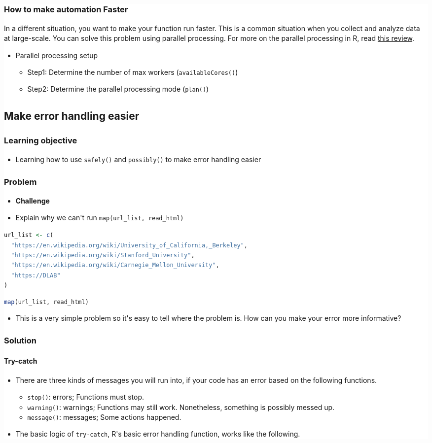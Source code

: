 
### How to make automation Faster 

In a different situation, you want to make your function run faster. This is a common situation when you collect and analyze data at large-scale. You can solve this problem using parallel processing. For more on the parallel processing in R, read [this review](https://yxue-me.com/post/2019-05-12-a-glossary-of-parallel-computing-packages-in-r-2019/).

- Parallel processing setup 

    - Step1: Determine the number of max workers (`availableCores()`)
    
    - Step2: Determine the parallel processing mode (`plan()`) 



## Make error handling easier

### Learning objective 

- Learning how to use `safely()` and `possibly()` to make error handling easier 
### Problem 

- **Challenge**

- Explain why we can't run `map(url_list, read_html)`


```r
url_list <- c(
  "https://en.wikipedia.org/wiki/University_of_California,_Berkeley",
  "https://en.wikipedia.org/wiki/Stanford_University",
  "https://en.wikipedia.org/wiki/Carnegie_Mellon_University",
  "https://DLAB"
)
```


```r
map(url_list, read_html)
```

- This is a very simple problem so it's easy to tell where the problem is. How can you make your error more informative? 

### Solution 

#### Try-catch 

- There are three kinds of messages you will run into, if your code has an error based on the following functions.  

    - `stop()`: errors; Functions must stop. 
    - `warning()`: warnings; Functions may still work. Nonetheless, something is possibly messed up. 
    - `message()`: messages; Some actions happened. 
    
- The basic logic of `try-catch`, R's basic error handling function, works like the following. 
